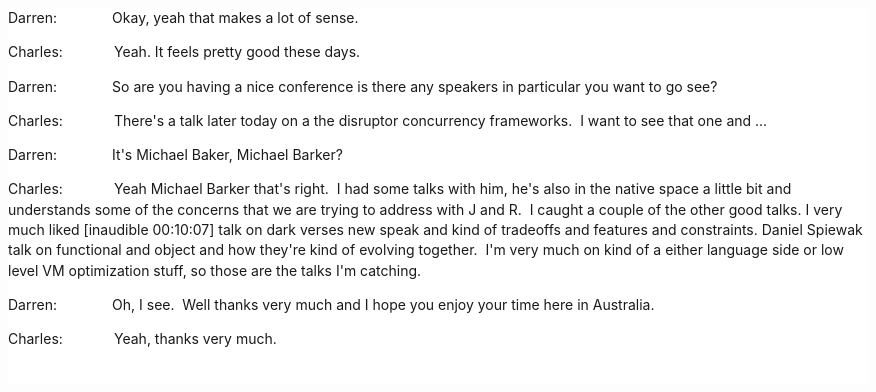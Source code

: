 Darren:              Okay, yeah that makes a lot of sense.

Charles:             Yeah. It feels pretty good these days.

Darren:              So are you having a nice conference is there any speakers in particular you want to go see?

Charles:             There's a talk later today on a the disruptor concurrency frameworks.  I want to see that one and ...

Darren:              It's Michael Baker, Michael Barker?

Charles:             Yeah Michael Barker that's right.  I had some talks with him, he's also in the native space a little bit and understands some of the concerns that we are trying to address with J and R.  I caught a couple of the other good talks. I very much liked [inaudible 00:10:07] talk on dark verses new speak and kind of tradeoffs and features and constraints. Daniel Spiewak talk on functional and object and how they're kind of evolving together.  I'm very much on kind of a either language side or low level VM optimization stuff, so those are the talks I'm catching.

Darren:              Oh, I see.  Well thanks very much and I hope you enjoy your time here in Australia.

Charles:             Yeah, thanks very much.

&nbsp;
